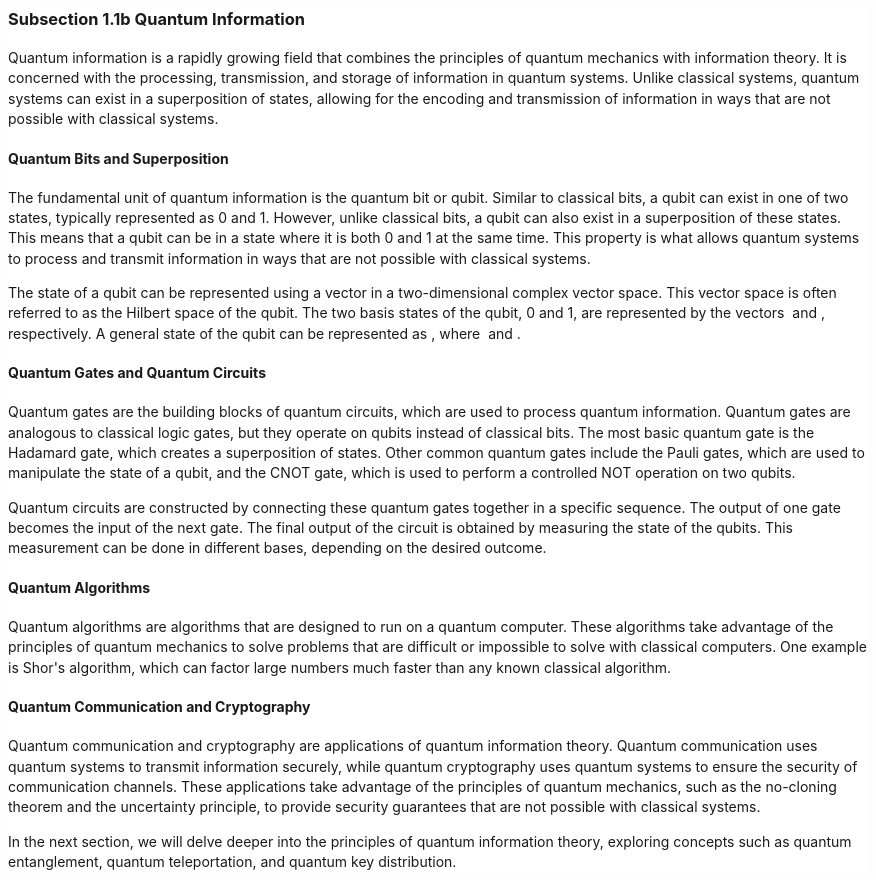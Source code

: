 


### Subsection 1.1b Quantum Information

Quantum information is a rapidly growing field that combines the principles of quantum mechanics with information theory. It is concerned with the processing, transmission, and storage of information in quantum systems. Unlike classical systems, quantum systems can exist in a superposition of states, allowing for the encoding and transmission of information in ways that are not possible with classical systems.

#### Quantum Bits and Superposition

The fundamental unit of quantum information is the quantum bit or qubit. Similar to classical bits, a qubit can exist in one of two states, typically represented as 0 and 1. However, unlike classical bits, a qubit can also exist in a superposition of these states. This means that a qubit can be in a state where it is both 0 and 1 at the same time. This property is what allows quantum systems to process and transmit information in ways that are not possible with classical systems.

The state of a qubit can be represented using a vector in a two-dimensional complex vector space. This vector space is often referred to as the Hilbert space of the qubit. The two basis states of the qubit, 0 and 1, are represented by the vectors <math>| 0 \rangle</math> and <math>| 1 \rangle</math>, respectively. A general state of the qubit can be represented as <math>| \psi \rangle =\alpha |0 \rangle + \beta |1 \rangle</math>, where <math>| \alpha |^2 + | \beta |^2 = 1</math> and <math>\alpha,\beta \in \Complex</math>.

#### Quantum Gates and Quantum Circuits

Quantum gates are the building blocks of quantum circuits, which are used to process quantum information. Quantum gates are analogous to classical logic gates, but they operate on qubits instead of classical bits. The most basic quantum gate is the Hadamard gate, which creates a superposition of states. Other common quantum gates include the Pauli gates, which are used to manipulate the state of a qubit, and the CNOT gate, which is used to perform a controlled NOT operation on two qubits.

Quantum circuits are constructed by connecting these quantum gates together in a specific sequence. The output of one gate becomes the input of the next gate. The final output of the circuit is obtained by measuring the state of the qubits. This measurement can be done in different bases, depending on the desired outcome.

#### Quantum Algorithms

Quantum algorithms are algorithms that are designed to run on a quantum computer. These algorithms take advantage of the principles of quantum mechanics to solve problems that are difficult or impossible to solve with classical computers. One example is Shor's algorithm, which can factor large numbers much faster than any known classical algorithm.

#### Quantum Communication and Cryptography

Quantum communication and cryptography are applications of quantum information theory. Quantum communication uses quantum systems to transmit information securely, while quantum cryptography uses quantum systems to ensure the security of communication channels. These applications take advantage of the principles of quantum mechanics, such as the no-cloning theorem and the uncertainty principle, to provide security guarantees that are not possible with classical systems.

In the next section, we will delve deeper into the principles of quantum information theory, exploring concepts such as quantum entanglement, quantum teleportation, and quantum key distribution.
